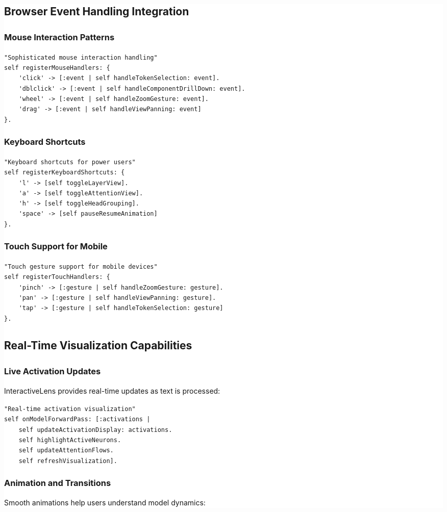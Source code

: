 ## Browser Event Handling Integration

### Mouse Interaction Patterns
```smalltalk
"Sophisticated mouse interaction handling"
self registerMouseHandlers: {
    'click' -> [:event | self handleTokenSelection: event].
    'dblclick' -> [:event | self handleComponentDrillDown: event].
    'wheel' -> [:event | self handleZoomGesture: event].
    'drag' -> [:event | self handleViewPanning: event]
}.
```

### Keyboard Shortcuts
```smalltalk
"Keyboard shortcuts for power users"
self registerKeyboardShortcuts: {
    'l' -> [self toggleLayerView].
    'a' -> [self toggleAttentionView].
    'h' -> [self toggleHeadGrouping].
    'space' -> [self pauseResumeAnimation]
}.
```

### Touch Support for Mobile
```smalltalk
"Touch gesture support for mobile devices"
self registerTouchHandlers: {
    'pinch' -> [:gesture | self handleZoomGesture: gesture].
    'pan' -> [:gesture | self handleViewPanning: gesture].
    'tap' -> [:gesture | self handleTokenSelection: gesture]
}.
```

## Real-Time Visualization Capabilities

### Live Activation Updates
InteractiveLens provides real-time updates as text is processed:

```smalltalk
"Real-time activation visualization"
self onModelForwardPass: [:activations |
    self updateActivationDisplay: activations.
    self highlightActiveNeurons.
    self updateAttentionFlows.
    self refreshVisualization].
```

### Animation and Transitions
Smooth animations help users understand model dynamics:
